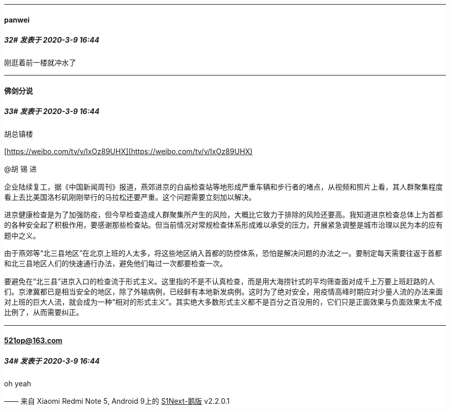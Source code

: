 







*****

####  panwei  
##### 32#       发表于 2020-3-9 16:44




刚逛着前一楼就冲水了







*****

####  佛剑分说  
##### 33#       发表于 2020-3-9 16:44




胡总镇楼

[https://weibo.com/tv/v/IxOz89UHX](https://weibo.com/tv/v/IxOz89UHX)


@胡 锡 进

企业陆续复工，据《中国新闻周刊》报道，燕郊进京的白庙检查站等地形成严重车辆和步行者的堵点，从视频和照片上看，其人群聚集程度看上去比美国洛杉矶刚刚举行的马拉松还要严重。这个问题需要立刻加以解决。


进京健康检查是为了加强防疫，但今早检查造成人群聚集所产生的风险，大概比它致力于排除的风险还要高。我知道进京检查总体上为首都的各种安全起了积极作用，要感谢那些检查站。但当前情况对常规检查体系形成难以承受的压力，开展紧急调整是城市治理以民为本的应有题中之义。


由于燕郊等“北三县地区”在北京上班的人太多，将这些地区纳入首都的防控体系，恐怕是解决问题的办法之一。要制定每天需要往返于首都和北三县地区人们的快速通行办法，避免他们每过一次都要检查一次。


要避免在“北三县”进京入口的检查流于形式主义。这里指的不是不认真检查，而是用大海捞针式的平均筛查面对成千上万要上班赶路的人们。京津冀都已是相当安全的地区，除了外输病例，已经鲜有本地新发病例。这时为了绝对安全，用疫情高峰时期应对少量人流的办法来面对上班的巨大人流，就会成为一种“相对的形式主义”。其实绝大多数形式主义都不是百分之百没用的，它们只是正面效果与负面效果太不成比例了，从而需要纠正。







*****

####  521op@163.com  
##### 34#       发表于 2020-3-9 16:44




oh yeah

—— 来自 Xiaomi Redmi Note 5, Android 9上的 [S1Next-鹅版](https://github.com/ykrank/S1-Next/releases) v2.2.0.1
